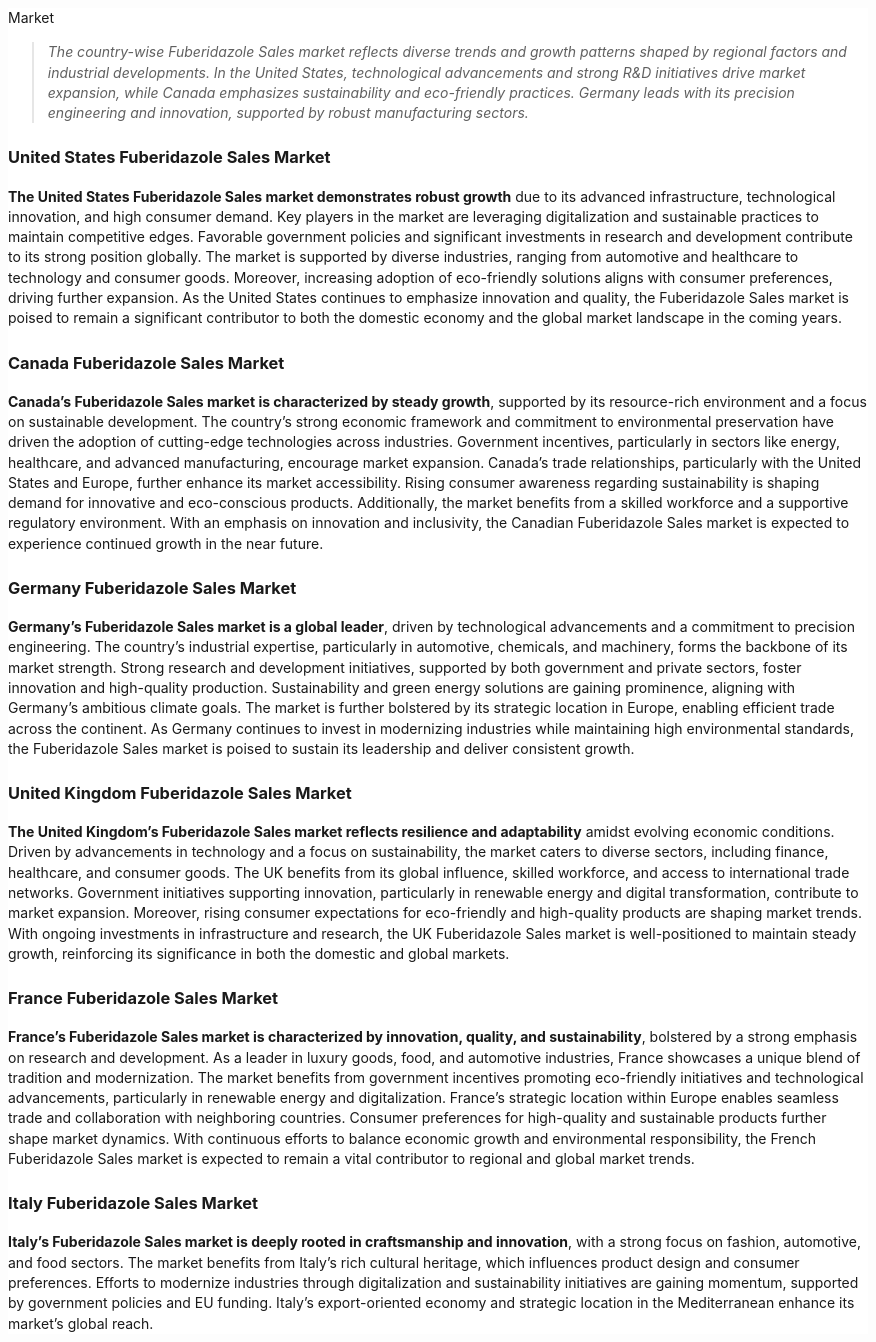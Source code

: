 Market<br /></span></h1><blockquote><p><em><span class="">The country-wise Fuberidazole Sales market reflects diverse trends and growth patterns shaped by regional factors and industrial developments. In the United States, technological advancements and strong R&amp;D initiatives drive market expansion, while Canada emphasizes sustainability and eco-friendly practices. Germany leads with its precision engineering and innovation, supported by robust manufacturing sectors.</span></em></p></blockquote><h3><strong>United States Fuberidazole Sales Market</strong></h3><p><strong>The United States Fuberidazole Sales market demonstrates robust growth</strong> due to its advanced infrastructure, technological innovation, and high consumer demand. Key players in the market are leveraging digitalization and sustainable practices to maintain competitive edges. Favorable government policies and significant investments in research and development contribute to its strong position globally. The market is supported by diverse industries, ranging from automotive and healthcare to technology and consumer goods. Moreover, increasing adoption of eco-friendly solutions aligns with consumer preferences, driving further expansion. As the United States continues to emphasize innovation and quality, the Fuberidazole Sales market is poised to remain a significant contributor to both the domestic economy and the global market landscape in the coming years.</p><h3><strong>Canada Fuberidazole Sales Market</strong></h3><p><strong>Canada&rsquo;s Fuberidazole Sales market is characterized by steady growth</strong>, supported by its resource-rich environment and a focus on sustainable development. The country&rsquo;s strong economic framework and commitment to environmental preservation have driven the adoption of cutting-edge technologies across industries. Government incentives, particularly in sectors like energy, healthcare, and advanced manufacturing, encourage market expansion. Canada&rsquo;s trade relationships, particularly with the United States and Europe, further enhance its market accessibility. Rising consumer awareness regarding sustainability is shaping demand for innovative and eco-conscious products. Additionally, the market benefits from a skilled workforce and a supportive regulatory environment. With an emphasis on innovation and inclusivity, the Canadian Fuberidazole Sales market is expected to experience continued growth in the near future.</p><h3><strong>Germany Fuberidazole Sales Market</strong></h3><p><strong>Germany&rsquo;s Fuberidazole Sales market is a global leader</strong>, driven by technological advancements and a commitment to precision engineering. The country&rsquo;s industrial expertise, particularly in automotive, chemicals, and machinery, forms the backbone of its market strength. Strong research and development initiatives, supported by both government and private sectors, foster innovation and high-quality production. Sustainability and green energy solutions are gaining prominence, aligning with Germany&rsquo;s ambitious climate goals. The market is further bolstered by its strategic location in Europe, enabling efficient trade across the continent. As Germany continues to invest in modernizing industries while maintaining high environmental standards, the Fuberidazole Sales market is poised to sustain its leadership and deliver consistent growth.</p><h3><strong>United Kingdom Fuberidazole Sales Market</strong></h3><p><strong>The United Kingdom&rsquo;s Fuberidazole Sales market reflects resilience and adaptability</strong> amidst evolving economic conditions. Driven by advancements in technology and a focus on sustainability, the market caters to diverse sectors, including finance, healthcare, and consumer goods. The UK benefits from its global influence, skilled workforce, and access to international trade networks. Government initiatives supporting innovation, particularly in renewable energy and digital transformation, contribute to market expansion. Moreover, rising consumer expectations for eco-friendly and high-quality products are shaping market trends. With ongoing investments in infrastructure and research, the UK Fuberidazole Sales market is well-positioned to maintain steady growth, reinforcing its significance in both the domestic and global markets.</p><h3><strong>France Fuberidazole Sales Market</strong></h3><p><strong>France&rsquo;s Fuberidazole Sales market is characterized by innovation, quality, and sustainability</strong>, bolstered by a strong emphasis on research and development. As a leader in luxury goods, food, and automotive industries, France showcases a unique blend of tradition and modernization. The market benefits from government incentives promoting eco-friendly initiatives and technological advancements, particularly in renewable energy and digitalization. France&rsquo;s strategic location within Europe enables seamless trade and collaboration with neighboring countries. Consumer preferences for high-quality and sustainable products further shape market dynamics. With continuous efforts to balance economic growth and environmental responsibility, the French Fuberidazole Sales market is expected to remain a vital contributor to regional and global market trends.</p><h3><strong>Italy Fuberidazole Sales Market</strong></h3><p><strong>Italy&rsquo;s Fuberidazole Sales market is deeply rooted in craftsmanship and innovation</strong>, with a strong focus on fashion, automotive, and food sectors. The market benefits from Italy&rsquo;s rich cultural heritage, which influences product design and consumer preferences. Efforts to modernize industries through digitalization and sustainability initiatives are gaining momentum, supported by government policies and EU funding. Italy&rsquo;s export-oriented economy and strategic location in the Mediterranean enhance its market&rsquo;s global reach.